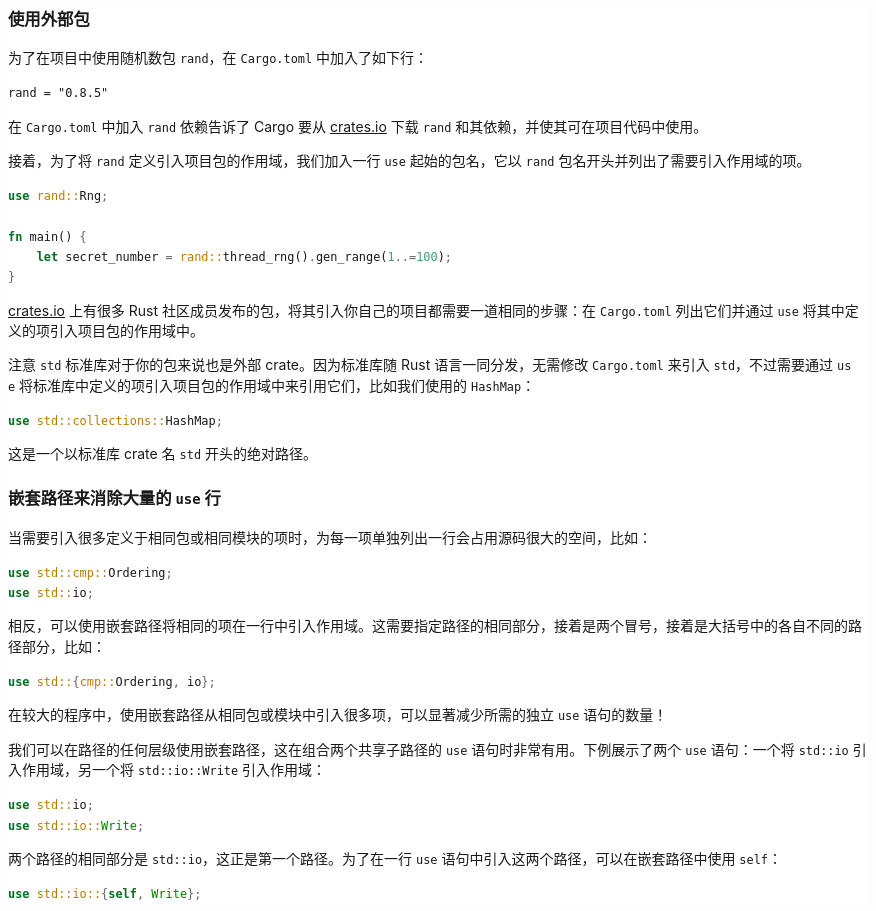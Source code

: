 ### 使用外部包

为了在项目中使用随机数包 `rand`，在 `Cargo.toml` 中加入了如下行：

```
rand = "0.8.5"
```

在 `Cargo.toml` 中加入 `rand` 依赖告诉了 Cargo 要从 [crates.io](https://crates.io/) 下载 `rand` 和其依赖，并使其可在项目代码中使用。

接着，为了将 `rand` 定义引入项目包的作用域，我们加入一行 `use` 起始的包名，它以 `rand` 包名开头并列出了需要引入作用域的项。

```rust
use rand::Rng;

fn main() {
    let secret_number = rand::thread_rng().gen_range(1..=100);
}
```

[crates.io](https://crates.io/) 上有很多 Rust 社区成员发布的包，将其引入你自己的项目都需要一道相同的步骤：在 `Cargo.toml` 列出它们并通过 `use` 将其中定义的项引入项目包的作用域中。

注意 `std` 标准库对于你的包来说也是外部 crate。因为标准库随 Rust 语言一同分发，无需修改 `Cargo.toml` 来引入 `std`，不过需要通过 `use` 将标准库中定义的项引入项目包的作用域中来引用它们，比如我们使用的 `HashMap`：

```rust
use std::collections::HashMap;
```

这是一个以标准库 crate 名 `std` 开头的绝对路径。

### 嵌套路径来消除大量的 `use` 行

当需要引入很多定义于相同包或相同模块的项时，为每一项单独列出一行会占用源码很大的空间，比如：

```rust
use std::cmp::Ordering;
use std::io;
```

相反，可以使用嵌套路径将相同的项在一行中引入作用域。这需要指定路径的相同部分，接着是两个冒号，接着是大括号中的各自不同的路径部分，比如：

```rust
use std::{cmp::Ordering, io};
```

在较大的程序中，使用嵌套路径从相同包或模块中引入很多项，可以显著减少所需的独立 `use` 语句的数量！

我们可以在路径的任何层级使用嵌套路径，这在组合两个共享子路径的 `use` 语句时非常有用。下例展示了两个 `use` 语句：一个将 `std::io` 引入作用域，另一个将 `std::io::Write` 引入作用域：

```rust
use std::io;
use std::io::Write;
```

两个路径的相同部分是 `std::io`，这正是第一个路径。为了在一行 `use` 语句中引入这两个路径，可以在嵌套路径中使用 `self`：

```rust
use std::io::{self, Write};
```
